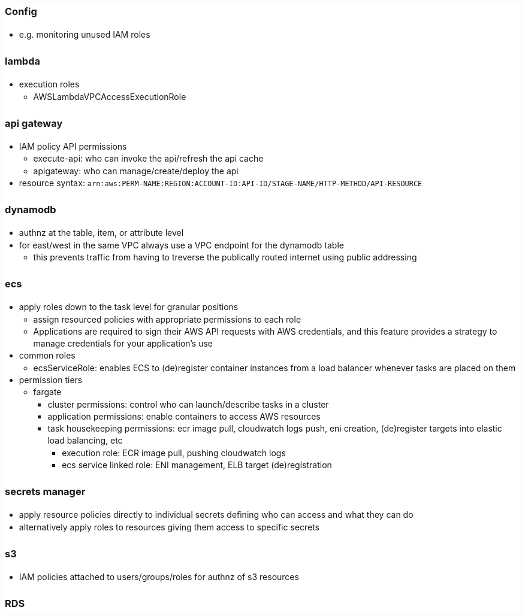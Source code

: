 ### Config

- e.g. monitoring unused IAM roles

### lambda

- execution roles
  - AWSLambdaVPCAccessExecutionRole

### api gateway

- IAM policy API permissions
  - execute-api: who can invoke the api/refresh the api cache
  - apigateway: who can manage/create/deploy the api
- resource syntax: `arn:aws:PERM-NAME:REGION:ACCOUNT-ID:API-ID/STAGE-NAME/HTTP-METHOD/API-RESOURCE`

### dynamodb

- authnz at the table, item, or attribute level
- for east/west in the same VPC always use a VPC endpoint for the dynamodb table
  - this prevents traffic from having to treverse the publically routed internet using public addressing

### ecs

- apply roles down to the task level for granular positions
  - assign resourced policies with appropriate permissions to each role
  - Applications are required to sign their AWS API requests with AWS credentials, and this feature provides a strategy to manage credentials for your application’s use
- common roles
  - ecsServiceRole: enables ECS to (de)register container instances from a load balancer whenever tasks are placed on them
- permission tiers
  - fargate
    - cluster permissions: control who can launch/describe tasks in a cluster
    - application permissions: enable containers to access AWS resources
    - task housekeeping permissions: ecr image pull, cloudwatch logs push, eni creation, (de)register targets into elastic load balancing, etc
      - execution role: ECR image pull, pushing cloudwatch logs
      - ecs service linked role: ENI management, ELB target (de)registration

### secrets manager

- apply resource policies directly to individual secrets defining who can access and what they can do
- alternatively apply roles to resources giving them access to specific secrets

### s3

- IAM policies attached to users/groups/roles for authnz of s3 resources

### RDS
